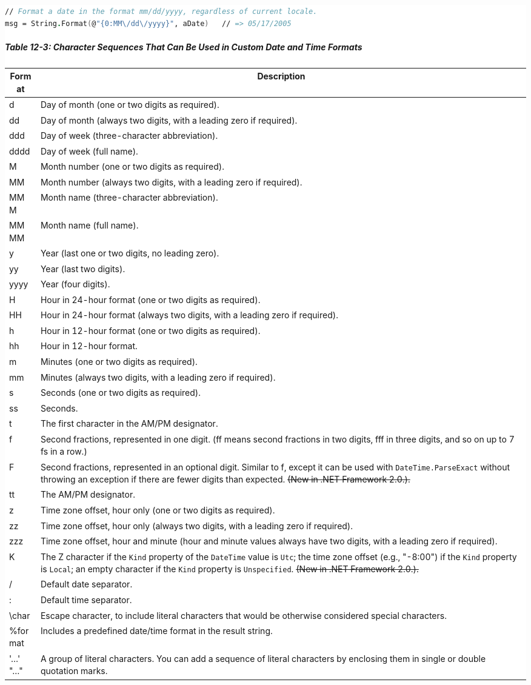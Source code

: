 ```FSharp
// Format a date in the format mm/dd/yyyy, regardless of current locale.
msg = String.Format(@"{0:MM\/dd\/yyyy}", aDate)   // => 05/17/2005
```

##### Table 12-3: Character Sequences That Can Be Used in Custom Date and Time Formats

| Format  | Description                                                  |
| ------- | ------------------------------------------------------------ |
| d       | Day of month (one or two digits as required).                |
| dd      | Day of month (always two digits, with a leading zero if required). |
| ddd     | Day of week (three-character abbreviation).                  |
| dddd    | Day of week (full name).                                     |
| M       | Month number (one or two digits as required).                |
| MM      | Month number (always two digits, with a leading zero if required). |
| MMM     | Month name (three-character abbreviation).                   |
| MMMM    | Month name (full name).                                      |
| y       | Year (last one or two digits, no leading zero).              |
| yy      | Year (last two digits).                                      |
| yyyy    | Year (four digits).                                          |
| H       | Hour in 24-hour format (one or two digits as required).      |
| HH      | Hour in 24-hour format (always two digits, with a leading zero if required). |
| h       | Hour in 12-hour format (one or two digits as required).      |
| hh      | Hour in 12-hour format.                                      |
| m       | Minutes (one or two digits as required).                     |
| mm      | Minutes (always two digits, with a leading zero if required). |
| s       | Seconds (one or two digits as required).                     |
| ss      | Seconds.                                                     |
| t       | The first character in the AM/PM designator.                 |
| f       | Second fractions, represented in one digit. (ff means second fractions in two digits, fff in three digits, and so on up to 7 fs in a row.) |
| F       | Second fractions, represented in an optional digit. Similar to f, except it can be used with `DateTime.ParseExact` without throwing an exception if there are fewer digits than expected. ~~(New in .NET Framework 2.0.).~~ |
| tt      | The AM/PM designator.                                        |
| z       | Time zone offset, hour only (one or two digits as required). |
| zz      | Time zone offset, hour only (always two digits, with a leading zero if required). |
| zzz     | Time zone offset, hour and minute (hour and minute values always have two digits, with a leading zero if required). |
| K       | The Z character if the `Kind` property of the `DateTime` value is `Utc`; the time zone offset (e.g., "-8:00") if the `Kind` property is `Local`; an empty character if the `Kind` property is `Unspecified`. ~~(New in .NET Framework 2.0.).~~ |
| /       | Default date separator.                                      |
| :       | Default time separator.                                      |
| \char   | Escape character, to include literal characters that would be otherwise considered special characters. |
| %format | Includes a predefined date/time format in the result string. |
| '…' "…" | A group of literal characters. You can add a sequence of literal characters by enclosing them in single or double quotation marks. |